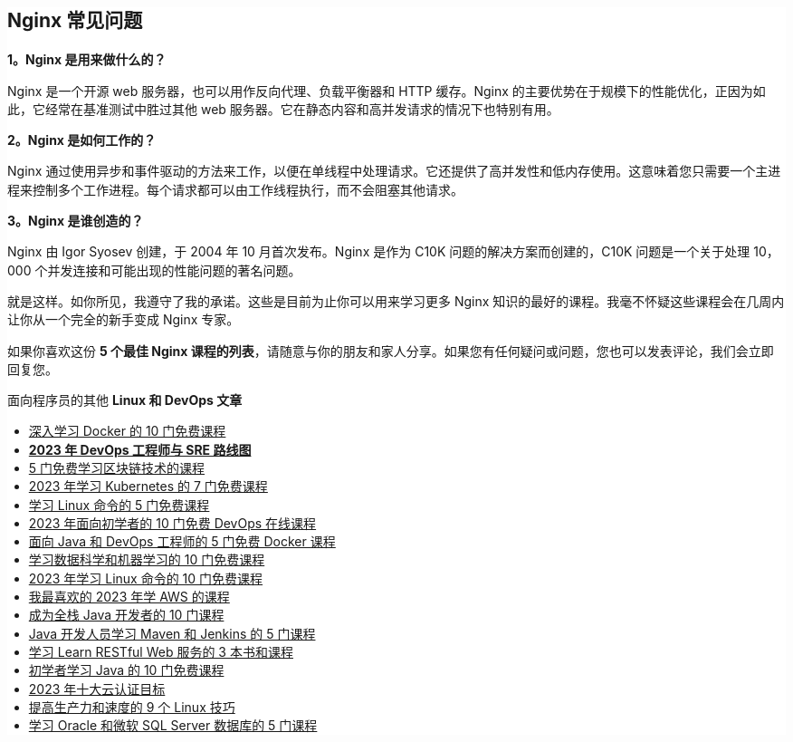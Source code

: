 ## Nginx 常见问题

**1。Nginx 是用来做什么的？**

Nginx 是一个开源 web 服务器，也可以用作反向代理、负载平衡器和 HTTP 缓存。Nginx 的主要优势在于规模下的性能优化，正因为如此，它经常在基准测试中胜过其他 web 服务器。它在静态内容和高并发请求的情况下也特别有用。

**2。Nginx 是如何工作的？**

Nginx 通过使用异步和事件驱动的方法来工作，以便在单线程中处理请求。它还提供了高并发性和低内存使用。这意味着您只需要一个主进程来控制多个工作进程。每个请求都可以由工作线程执行，而不会阻塞其他请求。

**3。Nginx 是谁创造的？**

Nginx 由 Igor Syosev 创建，于 2004 年 10 月首次发布。Nginx 是作为 C10K 问题的解决方案而创建的，C10K 问题是一个关于处理 10，000 个并发连接和可能出现的性能问题的著名问题。

就是这样。如你所见，我遵守了我的承诺。这些是目前为止你可以用来学习更多 Nginx 知识的最好的课程。我毫不怀疑这些课程会在几周内让你从一个完全的新手变成 Nginx 专家。

如果你喜欢这份 **5 个最佳 Nginx 课程的列表**，请随意与你的朋友和家人分享。如果您有任何疑问或问题，您也可以发表评论，我们会立即回复您。

面向程序员的其他 **Linux 和 DevOps 文章**

*   [深入学习 Docker 的 10 门免费课程](https://javarevisited.blogspot.com/2018/02/10-free-docker-container-courses-for-Java-Developers.html)
*   [**2023 年 DevOps 工程师与 SRE 路线图**](/javarevisited/the-2018-devops-roadmap-31588d8670cb)
*   [5 门免费学习区块链技术的课程](http://www.java67.com/2018/02/5-free-blockchain-technology-courses.html)
*   [2023 年学习 Kubernetes 的 7 门免费课程](/javarevisited/7-free-online-courses-to-learn-kubernetes-in-2020-3b8a68ec7abc)
*   [学习 Linux 命令的 5 门免费课程](https://hackernoon.com/top-5-free-linux-courses-for-programmers-4a433b4edade)
*   [2023 年面向初学者的 10 门免费 DevOps 在线课程](/javarevisited/10-free-online-courses-to-learn-devops-for-beginners-9feadb644f50)
*   [面向 Java 和 DevOps 工程师的 5 门免费 Docker 课程](http://www.java67.com/2018/02/5-free-docker-courses-for-java-and-DevOps-engineers.html)
*   [学习数据科学和机器学习的 10 门免费课程](http://www.java67.com/2018/10/top-10-data-science-and-machine-learning-courses.html)
*   [2023 年学习 Linux 命令的 10 门免费课程](/javarevisited/top-10-courses-to-learn-linux-command-line-in-2020-best-and-free-f3ee4a78d0c0)
*   [我最喜欢的 2023 年学 AWS 的课程](/javarevisited/top-10-courses-to-learn-amazon-web-services-aws-cloud-in-2020-best-and-free-317f10d7c21d)
*   [成为全栈 Java 开发者的 10 门课程](/javarevisited/10-best-java-full-stack-web-development-courses-to-join-in-2020-6cd6cd2e5868)
*   [Java 开发人员学习 Maven 和 Jenkins 的 5 门课程](http://www.java67.com/2018/02/6-free-maven-and-jenkins-online-courses-for-java-developers.html)
*   [学习 Learn RESTful Web 服务的 3 本书和课程](http://www.java67.com/2018/02/3-books-and-courses-to-learn-restful-web-services-with-spring.html)
*   [初学者学习 Java 的 10 门免费课程](http://www.java67.com/2018/08/top-10-free-java-courses-for-beginners-experienced-developers.html)
*   [2023 年十大云认证目标](https://www.java67.com/2020/09/top-10-cloud-certification-you-can-aim.html)
*   [提高生产力和速度的 9 个 Linux 技巧](/javarevisited/top-10-unix-and-linux-productivity-tips-for-programmers-and-developers-c748129cf3e8)
*   [学习 Oracle 和微软 SQL Server 数据库的 5 门课程](http://www.java67.com/2018/02/5-free-oracle-and-microsoft-sql-server-online-courses.html)
